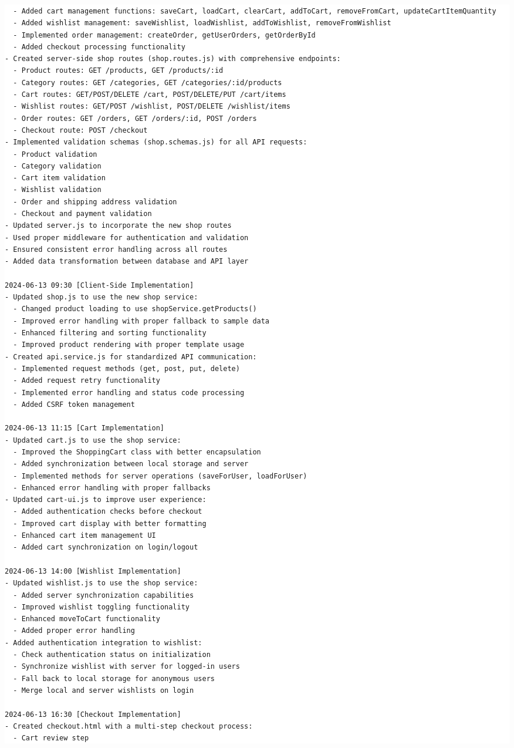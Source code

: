 ```
  - Added cart management functions: saveCart, loadCart, clearCart, addToCart, removeFromCart, updateCartItemQuantity
  - Added wishlist management: saveWishlist, loadWishlist, addToWishlist, removeFromWishlist
  - Implemented order management: createOrder, getUserOrders, getOrderById
  - Added checkout processing functionality
- Created server-side shop routes (shop.routes.js) with comprehensive endpoints:
  - Product routes: GET /products, GET /products/:id
  - Category routes: GET /categories, GET /categories/:id/products
  - Cart routes: GET/POST/DELETE /cart, POST/DELETE/PUT /cart/items
  - Wishlist routes: GET/POST /wishlist, POST/DELETE /wishlist/items
  - Order routes: GET /orders, GET /orders/:id, POST /orders
  - Checkout route: POST /checkout
- Implemented validation schemas (shop.schemas.js) for all API requests:
  - Product validation
  - Category validation
  - Cart item validation
  - Wishlist validation
  - Order and shipping address validation
  - Checkout and payment validation
- Updated server.js to incorporate the new shop routes
- Used proper middleware for authentication and validation
- Ensured consistent error handling across all routes
- Added data transformation between database and API layer

2024-06-13 09:30 [Client-Side Implementation]
- Updated shop.js to use the new shop service:
  - Changed product loading to use shopService.getProducts()
  - Improved error handling with proper fallback to sample data
  - Enhanced filtering and sorting functionality
  - Improved product rendering with proper template usage
- Created api.service.js for standardized API communication:
  - Implemented request methods (get, post, put, delete)
  - Added request retry functionality
  - Implemented error handling and status code processing
  - Added CSRF token management

2024-06-13 11:15 [Cart Implementation]
- Updated cart.js to use the shop service:
  - Improved the ShoppingCart class with better encapsulation
  - Added synchronization between local storage and server
  - Implemented methods for server operations (saveForUser, loadForUser)
  - Enhanced error handling with proper fallbacks
- Updated cart-ui.js to improve user experience:
  - Added authentication checks before checkout
  - Improved cart display with better formatting
  - Enhanced cart item management UI
  - Added cart synchronization on login/logout

2024-06-13 14:00 [Wishlist Implementation]
- Updated wishlist.js to use the shop service:
  - Added server synchronization capabilities
  - Improved wishlist toggling functionality
  - Enhanced moveToCart functionality
  - Added proper error handling
- Added authentication integration to wishlist:
  - Check authentication status on initialization
  - Synchronize wishlist with server for logged-in users
  - Fall back to local storage for anonymous users
  - Merge local and server wishlists on login

2024-06-13 16:30 [Checkout Implementation]
- Created checkout.html with a multi-step checkout process:
  - Cart review step
```